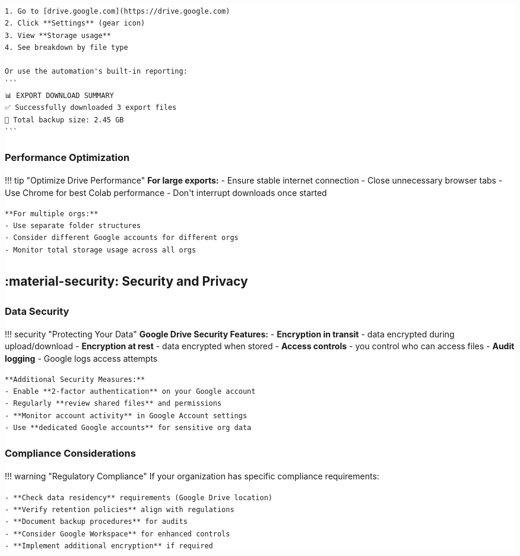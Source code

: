     1. Go to [drive.google.com](https://drive.google.com)
    2. Click **Settings** (gear icon)
    3. View **Storage usage**
    4. See breakdown by file type
    
    Or use the automation's built-in reporting:
    ```
    📊 EXPORT DOWNLOAD SUMMARY
    ✅ Successfully downloaded 3 export files
    📁 Total backup size: 2.45 GB
    ```

### Performance Optimization

!!! tip "Optimize Drive Performance"
    **For large exports:**
    - Ensure stable internet connection
    - Close unnecessary browser tabs
    - Use Chrome for best Colab performance
    - Don't interrupt downloads once started
    
    **For multiple orgs:**
    - Use separate folder structures
    - Consider different Google accounts for different orgs
    - Monitor total storage usage across all orgs

## :material-security: Security and Privacy

### Data Security

!!! security "Protecting Your Data"
    **Google Drive Security Features:**
    - **Encryption in transit** - data encrypted during upload/download
    - **Encryption at rest** - data encrypted when stored
    - **Access controls** - you control who can access files
    - **Audit logging** - Google logs access attempts
    
    **Additional Security Measures:**
    - Enable **2-factor authentication** on your Google account
    - Regularly **review shared files** and permissions
    - **Monitor account activity** in Google Account settings
    - Use **dedicated Google accounts** for sensitive org data

### Compliance Considerations

!!! warning "Regulatory Compliance"
    If your organization has specific compliance requirements:
    
    - **Check data residency** requirements (Google Drive location)
    - **Verify retention policies** align with regulations
    - **Document backup procedures** for audits
    - **Consider Google Workspace** for enhanced controls
    - **Implement additional encryption** if required
